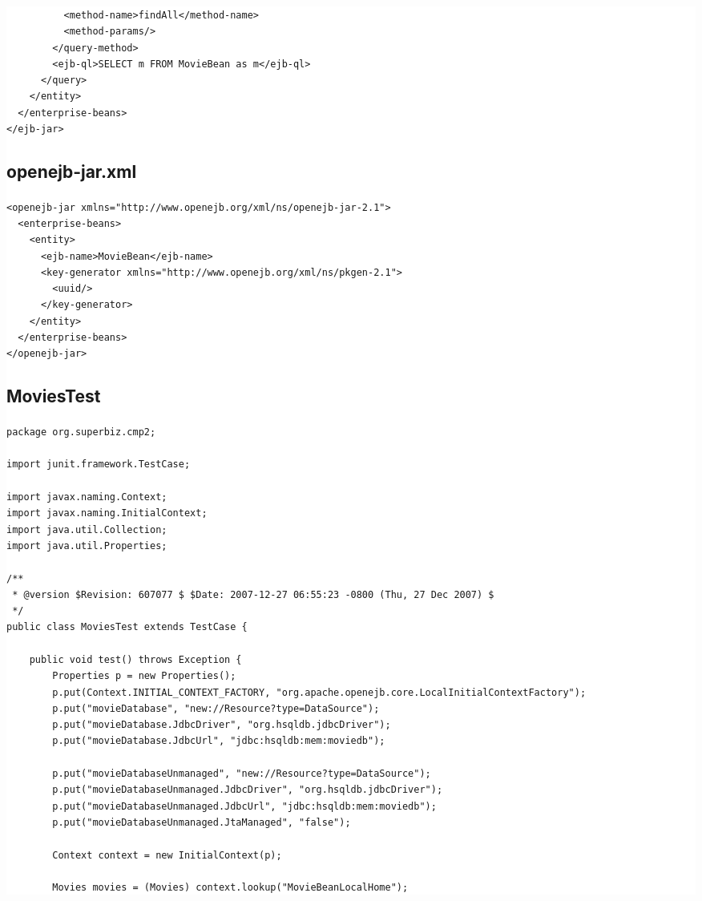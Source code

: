               <method-name>findAll</method-name>
              <method-params/>
            </query-method>
            <ejb-ql>SELECT m FROM MovieBean as m</ejb-ql>
          </query>
        </entity>
      </enterprise-beans>
    </ejb-jar>
    

## openejb-jar.xml

    <openejb-jar xmlns="http://www.openejb.org/xml/ns/openejb-jar-2.1">
      <enterprise-beans>
        <entity>
          <ejb-name>MovieBean</ejb-name>
          <key-generator xmlns="http://www.openejb.org/xml/ns/pkgen-2.1">
            <uuid/>
          </key-generator>
        </entity>
      </enterprise-beans>
    </openejb-jar>
    

## MoviesTest

    package org.superbiz.cmp2;
    
    import junit.framework.TestCase;
    
    import javax.naming.Context;
    import javax.naming.InitialContext;
    import java.util.Collection;
    import java.util.Properties;
    
    /**
     * @version $Revision: 607077 $ $Date: 2007-12-27 06:55:23 -0800 (Thu, 27 Dec 2007) $
     */
    public class MoviesTest extends TestCase {
    
        public void test() throws Exception {
            Properties p = new Properties();
            p.put(Context.INITIAL_CONTEXT_FACTORY, "org.apache.openejb.core.LocalInitialContextFactory");
            p.put("movieDatabase", "new://Resource?type=DataSource");
            p.put("movieDatabase.JdbcDriver", "org.hsqldb.jdbcDriver");
            p.put("movieDatabase.JdbcUrl", "jdbc:hsqldb:mem:moviedb");
    
            p.put("movieDatabaseUnmanaged", "new://Resource?type=DataSource");
            p.put("movieDatabaseUnmanaged.JdbcDriver", "org.hsqldb.jdbcDriver");
            p.put("movieDatabaseUnmanaged.JdbcUrl", "jdbc:hsqldb:mem:moviedb");
            p.put("movieDatabaseUnmanaged.JtaManaged", "false");
    
            Context context = new InitialContext(p);
    
            Movies movies = (Movies) context.lookup("MovieBeanLocalHome");
    